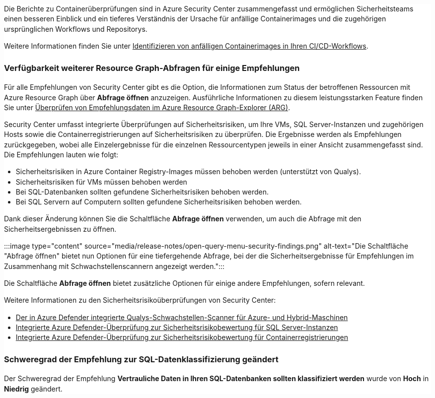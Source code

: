 Die Berichte zu Containerüberprüfungen sind in Azure Security Center zusammengefasst und ermöglichen Sicherheitsteams einen besseren Einblick und ein tieferes Verständnis der Ursache für anfällige Containerimages und die zugehörigen ursprünglichen Workflows und Repositorys.

Weitere Informationen finden Sie unter [Identifizieren von anfälligen Containerimages in Ihren CI/CD-Workflows](defender-for-container-registries-cicd.md).

### <a name="more-resource-graph-queries-available-for-some-recommendations"></a>Verfügbarkeit weiterer Resource Graph-Abfragen für einige Empfehlungen

Für alle Empfehlungen von Security Center gibt es die Option, die Informationen zum Status der betroffenen Ressourcen mit Azure Resource Graph über **Abfrage öffnen** anzuzeigen. Ausführliche Informationen zu diesem leistungsstarken Feature finden Sie unter [Überprüfen von Empfehlungsdaten im Azure Resource Graph-Explorer (ARG)](review-security-recommendations.md#review-recommendation-data-in-azure-resource-graph-explorer-arg).

Security Center umfasst integrierte Überprüfungen auf Sicherheitsrisiken, um Ihre VMs, SQL Server-Instanzen und zugehörigen Hosts sowie die Containerregistrierungen auf Sicherheitsrisiken zu überprüfen. Die Ergebnisse werden als Empfehlungen zurückgegeben, wobei alle Einzelergebnisse für die einzelnen Ressourcentypen jeweils in einer Ansicht zusammengefasst sind. Die Empfehlungen lauten wie folgt:

- Sicherheitsrisiken in Azure Container Registry-Images müssen behoben werden (unterstützt von Qualys).
- Sicherheitsrisiken für VMs müssen behoben werden
-  Bei SQL-Datenbanken sollten gefundene Sicherheitsrisiken behoben werden.
-  Bei SQL Servern auf Computern sollten gefundene Sicherheitsrisiken behoben werden.

Dank dieser Änderung können Sie die Schaltfläche **Abfrage öffnen** verwenden, um auch die Abfrage mit den Sicherheitsergebnissen zu öffnen.

:::image type="content" source="media/release-notes/open-query-menu-security-findings.png" alt-text="Die Schaltfläche &quot;Abfrage öffnen&quot; bietet nun Optionen für eine tiefergehende Abfrage, bei der die Sicherheitsergebnisse für Empfehlungen im Zusammenhang mit Schwachstellenscannern angezeigt werden.":::

Die Schaltfläche **Abfrage öffnen** bietet zusätzliche Optionen für einige andere Empfehlungen, sofern relevant.

Weitere Informationen zu den Sicherheitsrisikoüberprüfungen von Security Center:

- [Der in Azure Defender integrierte Qualys-Schwachstellen-Scanner für Azure- und Hybrid-Maschinen](deploy-vulnerability-assessment-vm.md)
- [Integrierte Azure Defender-Überprüfung zur Sicherheitsrisikobewertung für SQL Server-Instanzen](defender-for-sql-on-machines-vulnerability-assessment.md)
- [Integrierte Azure Defender-Überprüfung zur Sicherheitsrisikobewertung für Containerregistrierungen](defender-for-container-registries-usage.md)

### <a name="sql-data-classification-recommendation-severity-changed"></a>Schweregrad der Empfehlung zur SQL-Datenklassifizierung geändert

Der Schweregrad der Empfehlung **Vertrauliche Daten in Ihren SQL-Datenbanken sollten klassifiziert werden** wurde von **Hoch** in **Niedrig** geändert.
